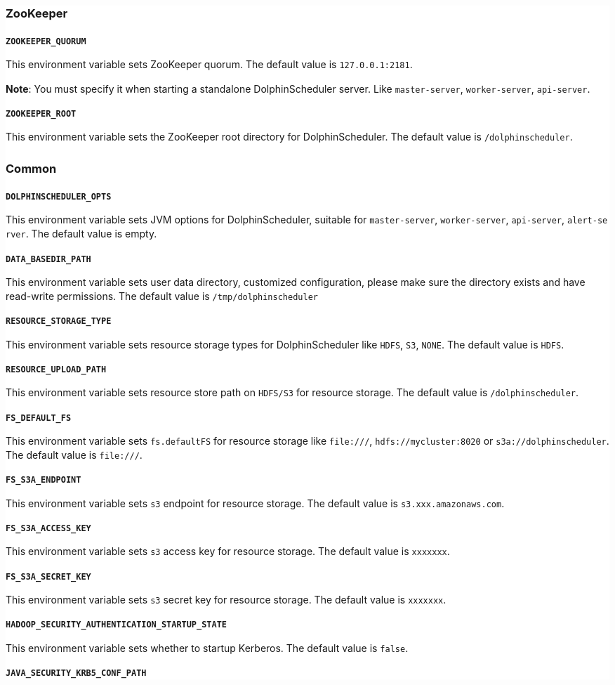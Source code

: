 ### ZooKeeper

**`ZOOKEEPER_QUORUM`**

This environment variable sets ZooKeeper quorum. The default value is `127.0.0.1:2181`.

**Note**: You must specify it when starting a standalone DolphinScheduler server. Like `master-server`, `worker-server`, `api-server`.

**`ZOOKEEPER_ROOT`**

This environment variable sets the ZooKeeper root directory for DolphinScheduler. The default value is `/dolphinscheduler`.

### Common

**`DOLPHINSCHEDULER_OPTS`**

This environment variable sets JVM options for DolphinScheduler, suitable for `master-server`, `worker-server`, `api-server`, `alert-server`. The default value is empty.

**`DATA_BASEDIR_PATH`**

This environment variable sets user data directory, customized configuration, please make sure the directory exists and have read-write permissions. The default value is `/tmp/dolphinscheduler`

**`RESOURCE_STORAGE_TYPE`**

This environment variable sets resource storage types for DolphinScheduler like `HDFS`, `S3`, `NONE`. The default value is `HDFS`.

**`RESOURCE_UPLOAD_PATH`**

This environment variable sets resource store path on `HDFS/S3` for resource storage. The default value is `/dolphinscheduler`.

**`FS_DEFAULT_FS`**

This environment variable sets `fs.defaultFS` for resource storage like `file:///`, `hdfs://mycluster:8020` or `s3a://dolphinscheduler`. The default value is `file:///`.

**`FS_S3A_ENDPOINT`**

This environment variable sets `s3` endpoint for resource storage. The default value is `s3.xxx.amazonaws.com`.

**`FS_S3A_ACCESS_KEY`**

This environment variable sets `s3` access key for resource storage. The default value is `xxxxxxx`.

**`FS_S3A_SECRET_KEY`**

This environment variable sets `s3` secret key for resource storage. The default value is `xxxxxxx`.

**`HADOOP_SECURITY_AUTHENTICATION_STARTUP_STATE`**

This environment variable sets whether to startup Kerberos. The default value is `false`.

**`JAVA_SECURITY_KRB5_CONF_PATH`**
